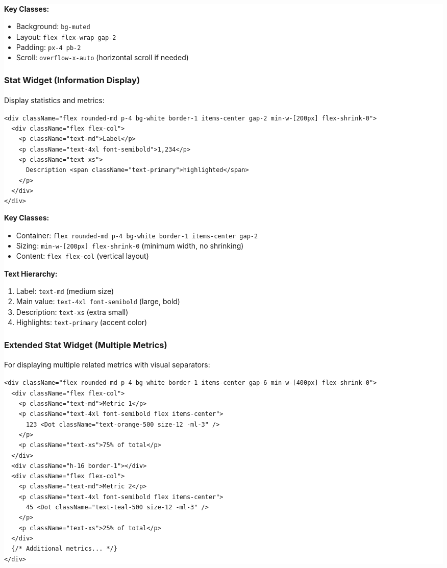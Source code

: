 **Key Classes:**
- Background: `bg-muted`
- Layout: `flex flex-wrap gap-2`
- Padding: `px-4 pb-2`
- Scroll: `overflow-x-auto` (horizontal scroll if needed)

### Stat Widget (Information Display)
Display statistics and metrics:

```tsx
<div className="flex rounded-md p-4 bg-white border-1 items-center gap-2 min-w-[200px] flex-shrink-0">
  <div className="flex flex-col">
    <p className="text-md">Label</p>
    <p className="text-4xl font-semibold">1,234</p>
    <p className="text-xs">
      Description <span className="text-primary">highlighted</span>
    </p>
  </div>
</div>
```

**Key Classes:**
- Container: `flex rounded-md p-4 bg-white border-1 items-center gap-2`
- Sizing: `min-w-[200px] flex-shrink-0` (minimum width, no shrinking)
- Content: `flex flex-col` (vertical layout)

**Text Hierarchy:**
1. Label: `text-md` (medium size)
2. Main value: `text-4xl font-semibold` (large, bold)
3. Description: `text-xs` (extra small)
4. Highlights: `text-primary` (accent color)

### Extended Stat Widget (Multiple Metrics)
For displaying multiple related metrics with visual separators:

```tsx
<div className="flex rounded-md p-4 bg-white border-1 items-center gap-6 min-w-[400px] flex-shrink-0">
  <div className="flex flex-col">
    <p className="text-md">Metric 1</p>
    <p className="text-4xl font-semibold flex items-center">
      123 <Dot className="text-orange-500 size-12 -ml-3" />
    </p>
    <p className="text-xs">75% of total</p>
  </div>
  <div className="h-16 border-1"></div>
  <div className="flex flex-col">
    <p className="text-md">Metric 2</p>
    <p className="text-4xl font-semibold flex items-center">
      45 <Dot className="text-teal-500 size-12 -ml-3" />
    </p>
    <p className="text-xs">25% of total</p>
  </div>
  {/* Additional metrics... */}
</div>
```
